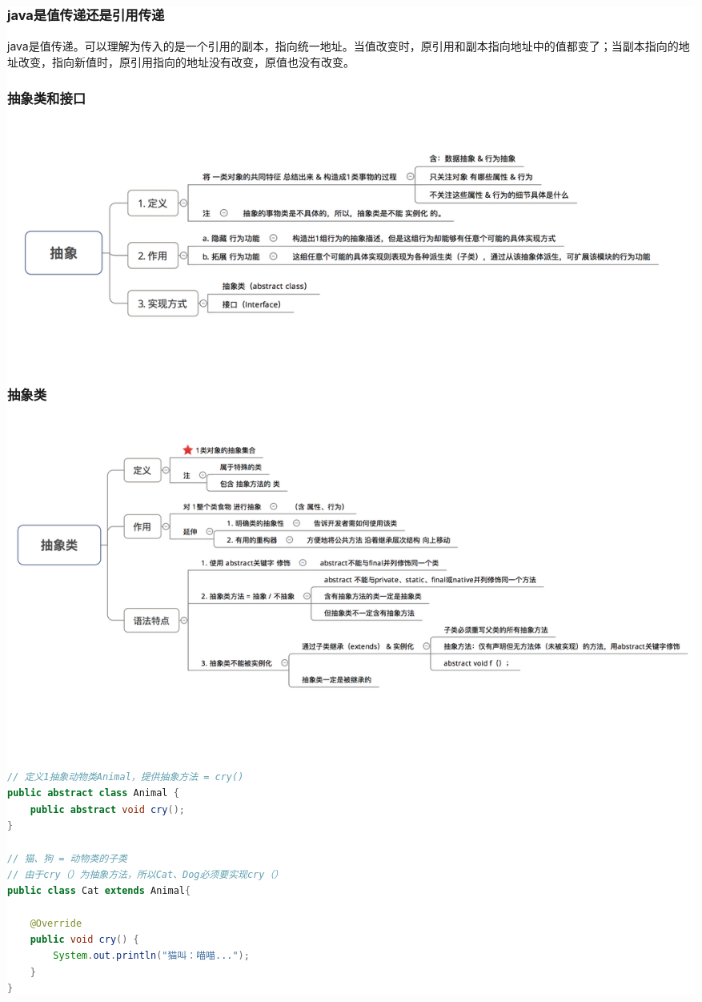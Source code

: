 ### java是值传递还是引用传递

java是值传递。可以理解为传入的是一个引用的副本，指向统一地址。当值改变时，原引用和副本指向地址中的值都变了；当副本指向的地址改变，指向新值时，原引用指向的地址没有改变，原值也没有改变。

### 抽象类和接口

![alt text](image-15.png)

### 抽象类

![alt text](image-16.png)

```java
// 定义1抽象动物类Animal，提供抽象方法 = cry()
public abstract class Animal {  
    public abstract void cry();  
}  
 
// 猫、狗 = 动物类的子类
// 由于cry（）为抽象方法，所以Cat、Dog必须要实现cry（）
public class Cat extends Animal{  
  
    @Override  
    public void cry() {  
        System.out.println("猫叫：喵喵...");  
    }  
}  
```